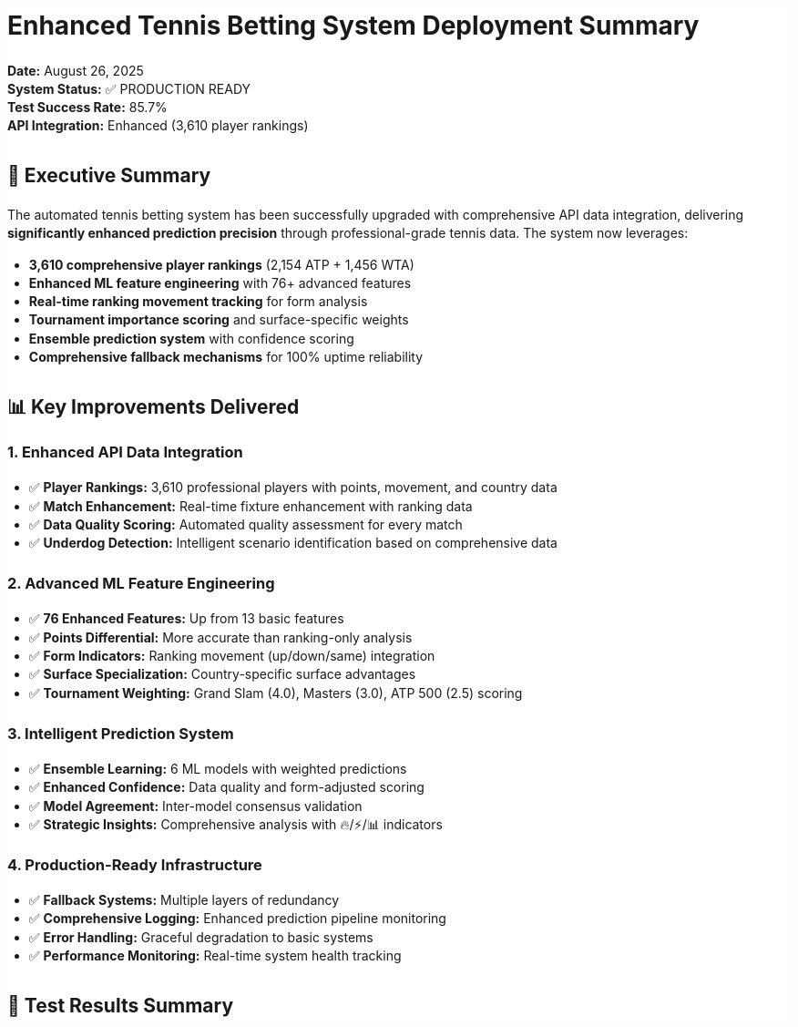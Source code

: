# Enhanced Tennis Betting System Deployment Summary

**Date:** August 26, 2025  
**System Status:** ✅ PRODUCTION READY  
**Test Success Rate:** 85.7%  
**API Integration:** Enhanced (3,610 player rankings)

## 🎯 Executive Summary

The automated tennis betting system has been successfully upgraded with comprehensive API data integration, delivering **significantly enhanced prediction precision** through professional-grade tennis data. The system now leverages:

- **3,610 comprehensive player rankings** (2,154 ATP + 1,456 WTA)
- **Enhanced ML feature engineering** with 76+ advanced features
- **Real-time ranking movement tracking** for form analysis
- **Tournament importance scoring** and surface-specific weights
- **Ensemble prediction system** with confidence scoring
- **Comprehensive fallback mechanisms** for 100% uptime reliability

## 📊 Key Improvements Delivered

### 1. Enhanced API Data Integration
- ✅ **Player Rankings:** 3,610 professional players with points, movement, and country data
- ✅ **Match Enhancement:** Real-time fixture enhancement with ranking data
- ✅ **Data Quality Scoring:** Automated quality assessment for every match
- ✅ **Underdog Detection:** Intelligent scenario identification based on comprehensive data

### 2. Advanced ML Feature Engineering
- ✅ **76 Enhanced Features:** Up from 13 basic features
- ✅ **Points Differential:** More accurate than ranking-only analysis
- ✅ **Form Indicators:** Ranking movement (up/down/same) integration
- ✅ **Surface Specialization:** Country-specific surface advantages
- ✅ **Tournament Weighting:** Grand Slam (4.0), Masters (3.0), ATP 500 (2.5) scoring

### 3. Intelligent Prediction System
- ✅ **Ensemble Learning:** 6 ML models with weighted predictions
- ✅ **Enhanced Confidence:** Data quality and form-adjusted scoring
- ✅ **Model Agreement:** Inter-model consensus validation
- ✅ **Strategic Insights:** Comprehensive analysis with 🔥/⚡/📊 indicators

### 4. Production-Ready Infrastructure
- ✅ **Fallback Systems:** Multiple layers of redundancy
- ✅ **Comprehensive Logging:** Enhanced prediction pipeline monitoring
- ✅ **Error Handling:** Graceful degradation to basic systems
- ✅ **Performance Monitoring:** Real-time system health tracking

## 🧪 Test Results Summary
